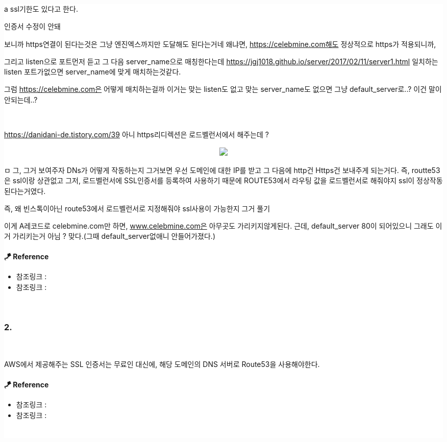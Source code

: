 a ssl기한도 있다고 한다.

인증서 수정이 안돼

보니까 https연결이 된다는것은 그냥 엔진엑스까지만 도달해도 된다는거네
왜냐면, https://celebmine.com해도 정상적으로 https가 적용되니까,

그리고 listen으로 포트먼저 듣고 그 다음 server_name으로 매칭한다는데
https://jgj1018.github.io/server/2017/02/11/server1.html
일치하는 listen 포트가없으면 server_name에 맞게 매치하는것같다.

그럼 https://celebmine.com은 어떻게 매치하는걸까
이거는 맞는 listen도 없고 맞는 server_name도 없으면 그냥
default_server로..? 이건 말이 안되는데..?

<br>

https://danidani-de.tistory.com/39
아니 https리디렉션은 로드벨런서에서 해주는데 ?

<p align="center">
<img src="https://user-images.githubusercontent.com/59492312/153543841-c6377ecb-88be-4037-9fb8-b38a80b8a8fa.png">
</p>

ㅁ 그, 그거 보여주자 DNs가 어떻게 작동하는지 그거보면 우선 도메인에 대한 IP를 받고
그 다음에 http건 Https건 보내주게 되는거다. 즉, routte53은 ssl이랑 상관없고
그저, 로드벨런서에 SSL인증서를 등록하여 사용하기 때문에 ROUTE53에서 라우팅 값을
로드벨런서로 해줘야지 ssl이 정상작동된다는거였다.

즉, 왜 빈스톡이아닌 route53에서 로드벨런서로 지정해줘야 ssl사용이 가능한지 그거 풀기

이게 A레코드로 celebmine.com만 하면, www.celebmine.com은 아무곳도
가리키지않게된다. 근데, default_server 80이 되어있으니 그래도 이거 가리키는거
아님 ? 맞다.(그때 default_server없애니 안들어가졌다.)

#### 🪁 Reference
* 참조링크 : []()
* 참조링크 : []()

<br>



### 2.

<p align="center">
<img src="">
</p>

AWS에서 제공해주는 SSL 인증서는 무료인 대신에, 해당 도메인의 DNS 서버로 Route53을 사용해야한다.

#### 🪁 Reference
* 참조링크 : []()
* 참조링크 : []()

<br>
